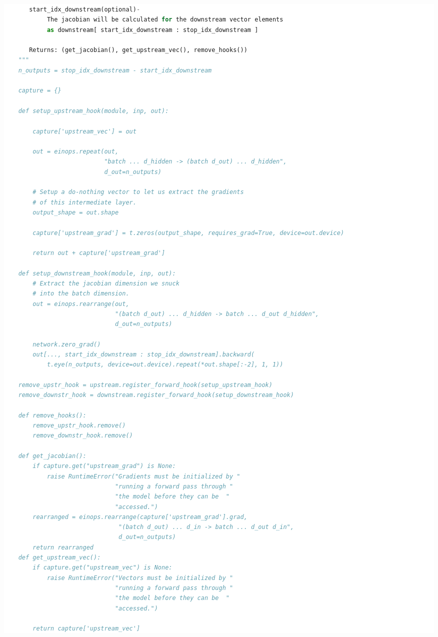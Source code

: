 ```python
       start_idx_downstream(optional)-
            The jacobian will be calculated for the downstream vector elements
            as downstream[ start_idx_downstream : stop_idx_downstream ]

       Returns: (get_jacobian(), get_upstream_vec(), remove_hooks())
    """
    n_outputs = stop_idx_downstream - start_idx_downstream

    capture = {}

    def setup_upstream_hook(module, inp, out):

        capture['upstream_vec'] = out

        out = einops.repeat(out,
                            "batch ... d_hidden -> (batch d_out) ... d_hidden",
                            d_out=n_outputs)

        # Setup a do-nothing vector to let us extract the gradients
        # of this intermediate layer.
        output_shape = out.shape

        capture['upstream_grad'] = t.zeros(output_shape, requires_grad=True, device=out.device)

        return out + capture['upstream_grad']

    def setup_downstream_hook(module, inp, out):
        # Extract the jacobian dimension we snuck
        # into the batch dimension.
        out = einops.rearrange(out,
                               "(batch d_out) ... d_hidden -> batch ... d_out d_hidden",
                               d_out=n_outputs)

        network.zero_grad()
        out[..., start_idx_downstream : stop_idx_downstream].backward(
            t.eye(n_outputs, device=out.device).repeat(*out.shape[:-2], 1, 1))

    remove_upstr_hook = upstream.register_forward_hook(setup_upstream_hook)
    remove_downstr_hook = downstream.register_forward_hook(setup_downstream_hook)

    def remove_hooks():
        remove_upstr_hook.remove()
        remove_downstr_hook.remove()

    def get_jacobian():
        if capture.get("upstream_grad") is None:
            raise RuntimeError("Gradients must be initialized by "
                               "running a forward pass through "
                               "the model before they can be  "
                               "accessed.")
        rearranged = einops.rearrange(capture['upstream_grad'].grad,
                                "(batch d_out) ... d_in -> batch ... d_out d_in",
                                d_out=n_outputs)
        return rearranged
    def get_upstream_vec():
        if capture.get("upstream_vec") is None:
            raise RuntimeError("Vectors must be initialized by "
                               "running a forward pass through "
                               "the model before they can be  "
                               "accessed.")

        return capture['upstream_vec']

```